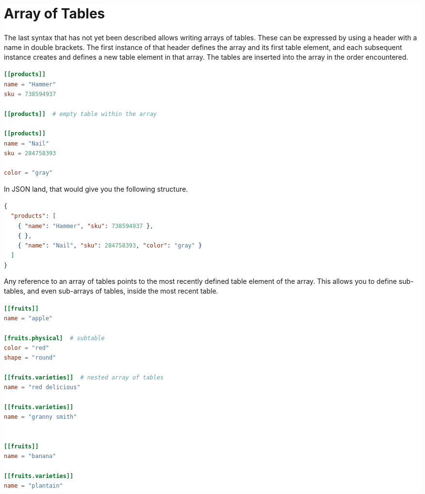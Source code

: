 # Array of Tables
The last syntax that has not yet been described allows writing arrays of tables. These can be expressed by using a header with a name in double brackets. The first instance of that header defines the array and its first table element, and each subsequent instance creates and defines a new table element in that array. The tables are inserted into the array in the order encountered.

```toml
[[products]]
name = "Hammer"
sku = 738594937

[[products]]  # empty table within the array

[[products]]
name = "Nail"
sku = 284758393

color = "gray"
```

In JSON land, that would give you the following structure.

```json
{
  "products": [
    { "name": "Hammer", "sku": 738594937 },
    { },
    { "name": "Nail", "sku": 284758393, "color": "gray" }
  ]
}
```

Any reference to an array of tables points to the most recently defined table element of the array. This allows you to define sub-tables, and even sub-arrays of tables, inside the most recent table.

```toml
[[fruits]]
name = "apple"

[fruits.physical]  # subtable
color = "red"
shape = "round"

[[fruits.varieties]]  # nested array of tables
name = "red delicious"

[[fruits.varieties]]
name = "granny smith"


[[fruits]]
name = "banana"

[[fruits.varieties]]
name = "plantain"
```

